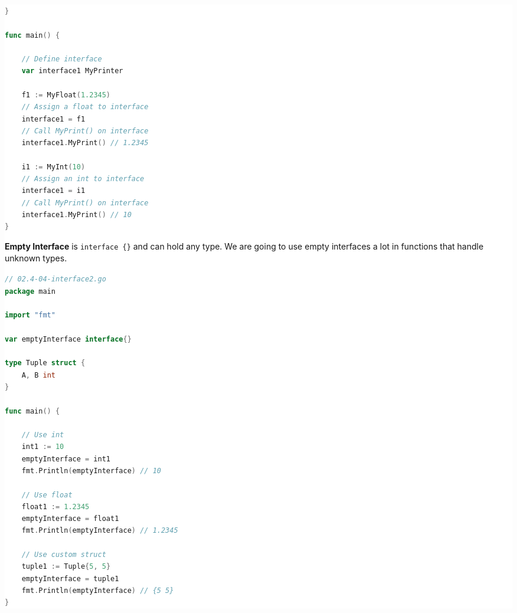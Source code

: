``` go
}

func main() {

    // Define interface
    var interface1 MyPrinter

    f1 := MyFloat(1.2345)
    // Assign a float to interface
    interface1 = f1
    // Call MyPrint() on interface
    interface1.MyPrint() // 1.2345

    i1 := MyInt(10)
    // Assign an int to interface
    interface1 = i1
    // Call MyPrint() on interface
    interface1.MyPrint() // 10
}
```

**Empty Interface** is `interface {}` and can hold any type. We are going to use empty interfaces a lot in functions that handle unknown types.

``` go
// 02.4-04-interface2.go
package main

import "fmt"

var emptyInterface interface{}

type Tuple struct {
    A, B int
}

func main() {

    // Use int
    int1 := 10
    emptyInterface = int1
    fmt.Println(emptyInterface) // 10

    // Use float
    float1 := 1.2345
    emptyInterface = float1
    fmt.Println(emptyInterface) // 1.2345

    // Use custom struct
    tuple1 := Tuple{5, 5}
    emptyInterface = tuple1
    fmt.Println(emptyInterface) // {5 5}
}
```
